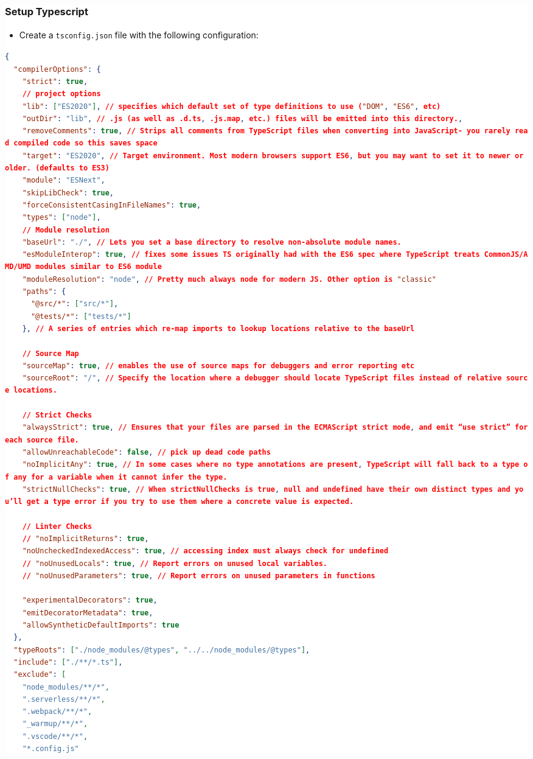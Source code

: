### Setup Typescript

- Create a `tsconfig.json` file with the following configuration:

```json
{
  "compilerOptions": {
    "strict": true,
    // project options
    "lib": ["ES2020"], // specifies which default set of type definitions to use ("DOM", "ES6", etc)
    "outDir": "lib", // .js (as well as .d.ts, .js.map, etc.) files will be emitted into this directory.,
    "removeComments": true, // Strips all comments from TypeScript files when converting into JavaScript- you rarely read compiled code so this saves space
    "target": "ES2020", // Target environment. Most modern browsers support ES6, but you may want to set it to newer or older. (defaults to ES3)
    "module": "ESNext",
    "skipLibCheck": true,
    "forceConsistentCasingInFileNames": true,
    "types": ["node"],
    // Module resolution
    "baseUrl": "./", // Lets you set a base directory to resolve non-absolute module names.
    "esModuleInterop": true, // fixes some issues TS originally had with the ES6 spec where TypeScript treats CommonJS/AMD/UMD modules similar to ES6 module
    "moduleResolution": "node", // Pretty much always node for modern JS. Other option is "classic"
    "paths": {
      "@src/*": ["src/*"],
      "@tests/*": ["tests/*"]
    }, // A series of entries which re-map imports to lookup locations relative to the baseUrl

    // Source Map
    "sourceMap": true, // enables the use of source maps for debuggers and error reporting etc
    "sourceRoot": "/", // Specify the location where a debugger should locate TypeScript files instead of relative source locations.

    // Strict Checks
    "alwaysStrict": true, // Ensures that your files are parsed in the ECMAScript strict mode, and emit “use strict” for each source file.
    "allowUnreachableCode": false, // pick up dead code paths
    "noImplicitAny": true, // In some cases where no type annotations are present, TypeScript will fall back to a type of any for a variable when it cannot infer the type.
    "strictNullChecks": true, // When strictNullChecks is true, null and undefined have their own distinct types and you’ll get a type error if you try to use them where a concrete value is expected.

    // Linter Checks
    // "noImplicitReturns": true,
    "noUncheckedIndexedAccess": true, // accessing index must always check for undefined
    // "noUnusedLocals": true, // Report errors on unused local variables.
    // "noUnusedParameters": true, // Report errors on unused parameters in functions

    "experimentalDecorators": true,
    "emitDecoratorMetadata": true,
    "allowSyntheticDefaultImports": true
  },
  "typeRoots": ["./node_modules/@types", "../../node_modules/@types"],
  "include": ["./**/*.ts"],
  "exclude": [
    "node_modules/**/*",
    ".serverless/**/*",
    ".webpack/**/*",
    "_warmup/**/*",
    ".vscode/**/*",
    "*.config.js"
```